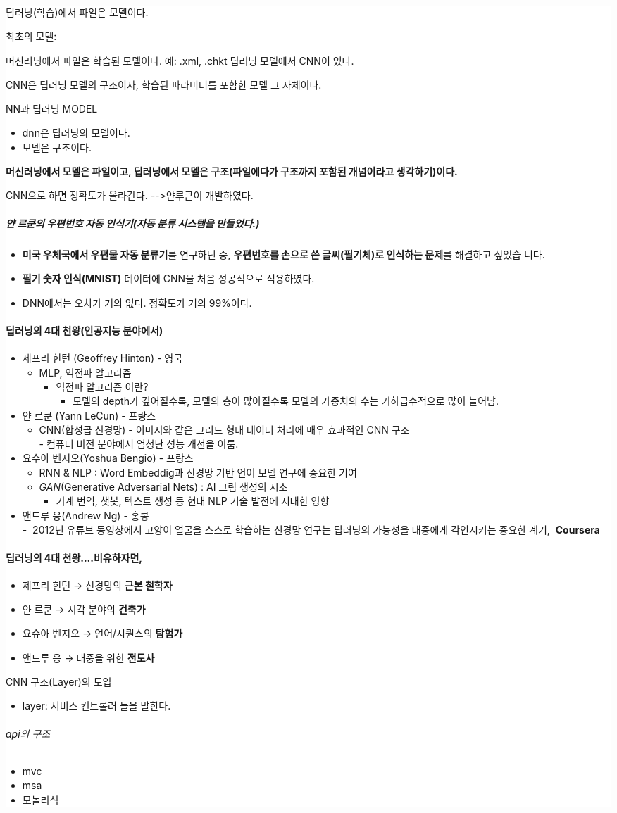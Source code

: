 
딥러닝(학습)에서 파일은 모델이다.

최초의 모델: 

머신러닝에서 파일은 학습된 모델이다. 예: .xml, .chkt
딥러닝 모델에서 CNN이 있다.

CNN은 딥러닝 모델의 구조이자, 학습된 파라미터를 포함한 모델 그 자체이다.



NN과 딥러닝 MODEL

- dnn은 딥러닝의 모델이다. 
- 모델은 구조이다.

**머신러닝에서 모델은 파일이고, 딥러닝에서 모델은 구조(파일에다가 구조까지 포함된 개념이라고 생각하기)이다.**


CNN으로 하면 정확도가 올라간다. -->얀루큰이 개발하였다.

##### 얀 르쿤의 우편번호 자동 인식기(자동 분류 시스템을 만들었다.)
- **미국 우체국에서 우편물 자동 분류기**를 연구하던 중, **우편번호를 손으로 쓴 글씨(필기체)로 인식하는 문제**를 해결하고 싶었습
니다.
- **필기 숫자 인식(MNIST)** 데이터에 CNN을 처음 성공적으로 적용하였다. 

- DNN에서는 오차가 거의 없다. 정확도가 거의 99%이다.


#### 딥러닝의 4대 천왕(인공지능 분야에서)

- 제프리 힌턴 (Geoffrey Hinton) - 영국  
	-  MLP, 역전파 알고리즘  
		- 역전파 알고리즘 이란?  
			- 모델의 depth가 깊어질수록, 모델의 층이 많아질수록 모델의 가중치의 수는 기하급수적으로 많이 늘어남.
- 얀 르쿤 (Yann LeCun) - 프랑스  
	- CNN(합성곱 신경망) - 이미지와 같은 그리드 형태 데이터 처리에 매우 효과적인 CNN 구조  
					- 컴퓨터 비전 분야에서 엄청난 성능 개선을 이룸.
- 요수아 벤지오(Yoshua Bengio) - 프랑스  
	- RNN & NLP : Word Embeddig과 신경망 기반 언어 모델 연구에 중요한 기여  
	- _GAN_(Generative Adversarial Nets) : AI 그림 생성의 시초  
		- 기계 번역, 챗봇, 텍스트 생성 등 현대 NLP 기술 발전에 지대한 영향
- 앤드루 응(Andrew Ng) - 홍콩  
	-  2012년 유튜브 동영상에서 고양이 얼굴을 스스로 학습하는 신경망 연구는 딥러닝의 가능성을 대중에게 각인시키는 중요한 계기,  **Coursera**

#### 딥러닝의 4대 천왕....비유하자면, 
- 제프리 힌턴 → 신경망의 **근본 철학자**
    
- 얀 르쿤 → 시각 분야의 **건축가**
    
- 요슈아 벤지오 → 언어/시퀀스의 **탐험가**
    
- 앤드루 응 → 대중을 위한 **전도사**


CNN 구조(Layer)의 도입

- layer: 서비스 컨트롤러 들을 말한다.

###### api의 구조
- mvc
- msa
- 모놀리식
